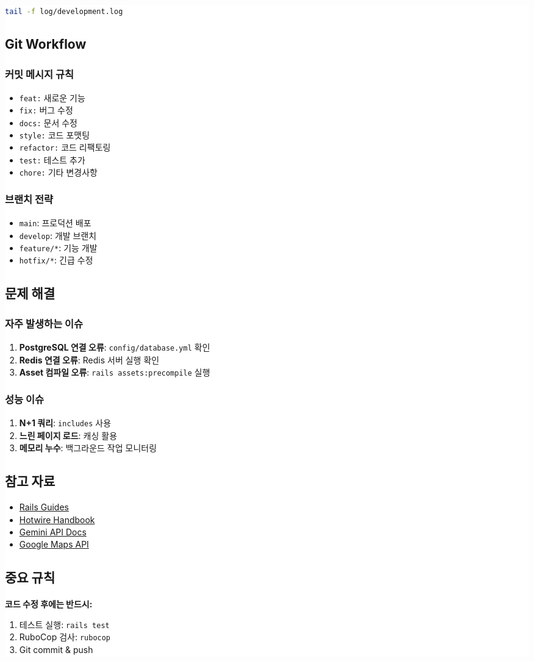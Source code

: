 ```bash
tail -f log/development.log
```

## Git Workflow

### 커밋 메시지 규칙
- `feat:` 새로운 기능
- `fix:` 버그 수정
- `docs:` 문서 수정
- `style:` 코드 포맷팅
- `refactor:` 코드 리팩토링
- `test:` 테스트 추가
- `chore:` 기타 변경사항

### 브랜치 전략
- `main`: 프로덕션 배포
- `develop`: 개발 브랜치
- `feature/*`: 기능 개발
- `hotfix/*`: 긴급 수정

## 문제 해결

### 자주 발생하는 이슈
1. **PostgreSQL 연결 오류**: `config/database.yml` 확인
2. **Redis 연결 오류**: Redis 서버 실행 확인
3. **Asset 컴파일 오류**: `rails assets:precompile` 실행

### 성능 이슈
1. **N+1 쿼리**: `includes` 사용
2. **느린 페이지 로드**: 캐싱 활용
3. **메모리 누수**: 백그라운드 작업 모니터링

## 참고 자료

- [Rails Guides](https://guides.rubyonrails.org/)
- [Hotwire Handbook](https://hotwired.dev/)
- [Gemini API Docs](https://ai.google.dev/docs)
- [Google Maps API](https://developers.google.com/maps)

## 중요 규칙

**코드 수정 후에는 반드시:**
1. 테스트 실행: `rails test`
2. RuboCop 검사: `rubocop`
3. Git commit & push